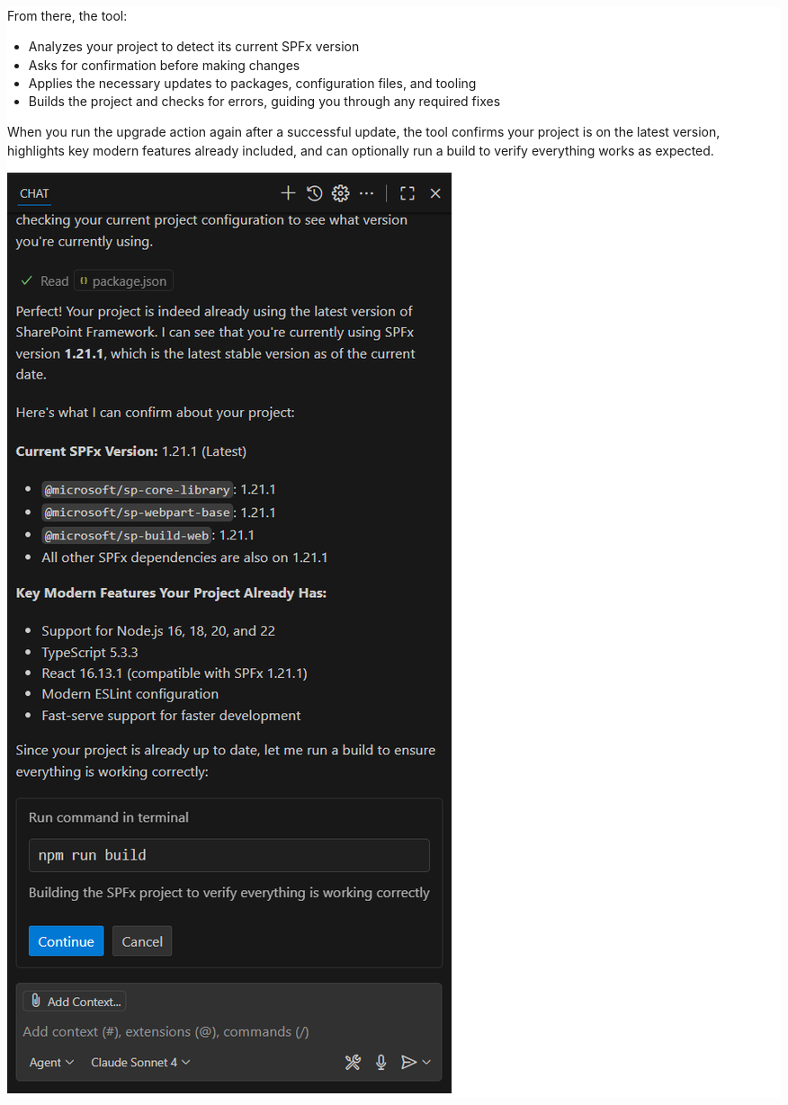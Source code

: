 From there, the tool:

- Analyzes your project to detect its current SPFx version
- Asks for confirmation before making changes
- Applies the necessary updates to packages, configuration files, and tooling
- Builds the project and checks for errors, guiding you through any required fixes

When you run the upgrade action again after a successful update, the tool confirms your project is on the latest version, highlights key modern features already included, and can optionally run a build to verify everything works as expected.

![upgrade](images/upgrade-reinitiate.png)
